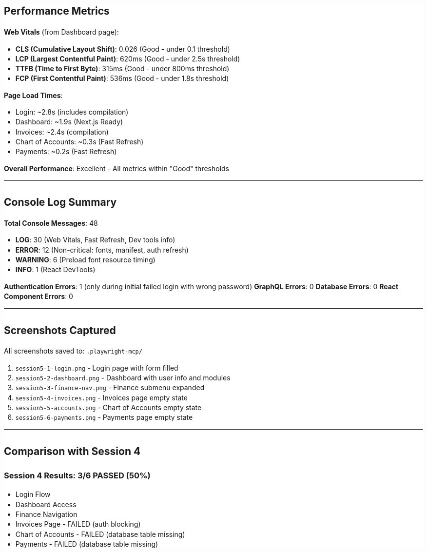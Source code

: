 
## Performance Metrics

**Web Vitals** (from Dashboard page):
- **CLS (Cumulative Layout Shift)**: 0.026 (Good - under 0.1 threshold)
- **LCP (Largest Contentful Paint)**: 620ms (Good - under 2.5s threshold)
- **TTFB (Time to First Byte)**: 315ms (Good - under 800ms threshold)
- **FCP (First Contentful Paint)**: 536ms (Good - under 1.8s threshold)

**Page Load Times**:
- Login: ~2.8s (includes compilation)
- Dashboard: ~1.9s (Next.js Ready)
- Invoices: ~2.4s (compilation)
- Chart of Accounts: ~0.3s (Fast Refresh)
- Payments: ~0.2s (Fast Refresh)

**Overall Performance**: Excellent - All metrics within "Good" thresholds

---

## Console Log Summary

**Total Console Messages**: 48
- **LOG**: 30 (Web Vitals, Fast Refresh, Dev tools info)
- **ERROR**: 12 (Non-critical: fonts, manifest, auth refresh)
- **WARNING**: 6 (Preload font resource timing)
- **INFO**: 1 (React DevTools)

**Authentication Errors**: 1 (only during initial failed login with wrong password)
**GraphQL Errors**: 0
**Database Errors**: 0
**React Component Errors**: 0

---

## Screenshots Captured

All screenshots saved to: `.playwright-mcp/`

1. `session5-1-login.png` - Login page with form filled
2. `session5-2-dashboard.png` - Dashboard with user info and modules
3. `session5-3-finance-nav.png` - Finance submenu expanded
4. `session5-4-invoices.png` - Invoices page empty state
5. `session5-5-accounts.png` - Chart of Accounts empty state
6. `session5-6-payments.png` - Payments page empty state

---

## Comparison with Session 4

### Session 4 Results: 3/6 PASSED (50%)
- Login Flow
- Dashboard Access
- Finance Navigation
- Invoices Page - FAILED (auth blocking)
- Chart of Accounts - FAILED (database table missing)
- Payments - FAILED (database table missing)
